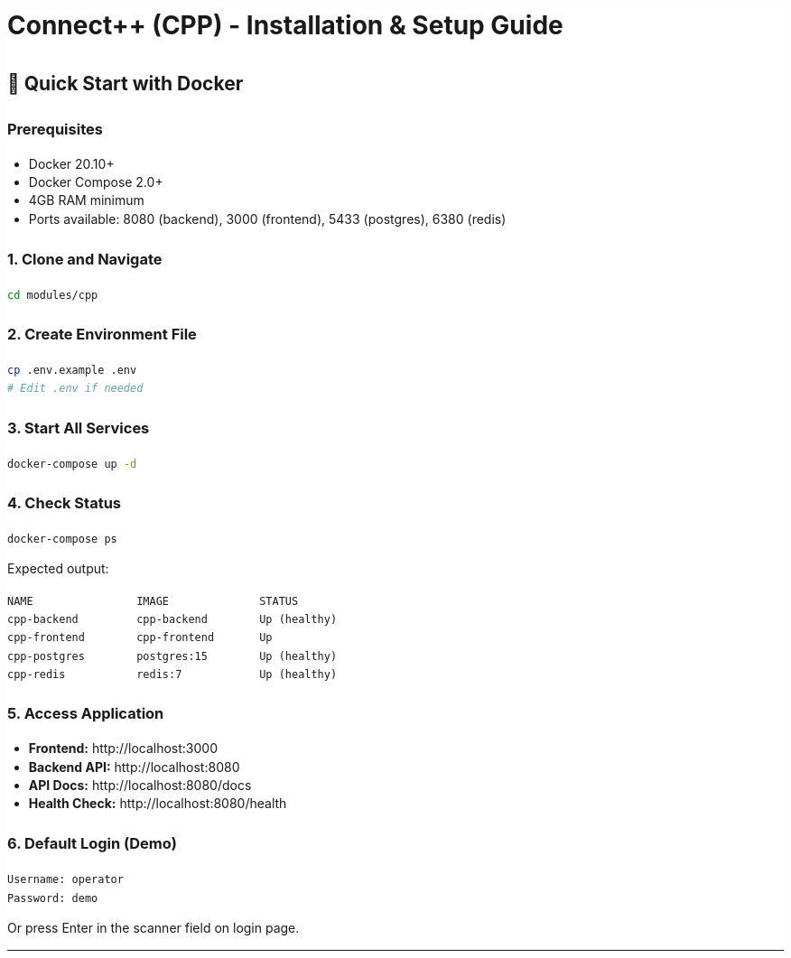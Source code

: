 # Connect++ (CPP) - Installation & Setup Guide

## 🚀 Quick Start with Docker

### Prerequisites
- Docker 20.10+
- Docker Compose 2.0+
- 4GB RAM minimum
- Ports available: 8080 (backend), 3000 (frontend), 5433 (postgres), 6380 (redis)

### 1. Clone and Navigate
```bash
cd modules/cpp
```

### 2. Create Environment File
```bash
cp .env.example .env
# Edit .env if needed
```

### 3. Start All Services
```bash
docker-compose up -d
```

### 4. Check Status
```bash
docker-compose ps
```

Expected output:
```
NAME                IMAGE              STATUS
cpp-backend         cpp-backend        Up (healthy)
cpp-frontend        cpp-frontend       Up
cpp-postgres        postgres:15        Up (healthy)
cpp-redis           redis:7            Up (healthy)
```

### 5. Access Application
- **Frontend:** http://localhost:3000
- **Backend API:** http://localhost:8080
- **API Docs:** http://localhost:8080/docs
- **Health Check:** http://localhost:8080/health

### 6. Default Login (Demo)
```
Username: operator
Password: demo
```
Or press Enter in the scanner field on login page.

---
